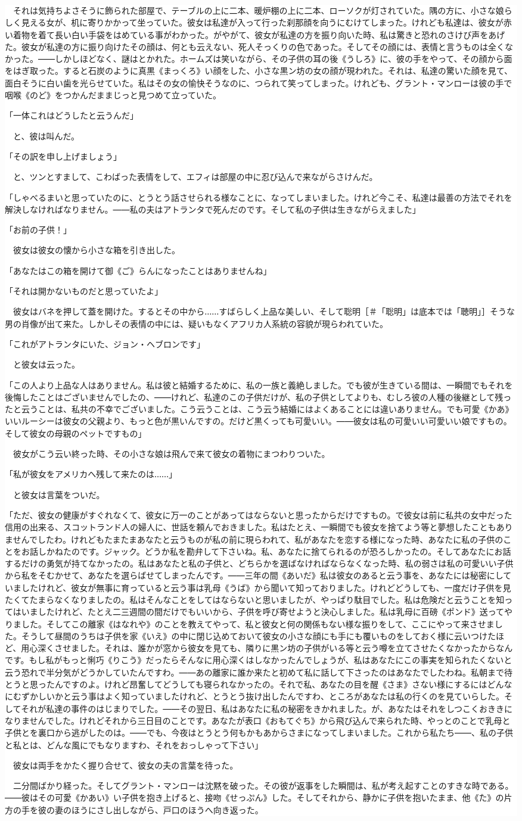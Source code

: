 　それは気持ちよさそうに飾られた部屋で、テーブルの上に二本、暖炉棚の上に二本、ローソクが灯されていた。隅の方に、小さな娘らしく見える女が、机に寄りかかって坐っていた。彼女は私達が入って行った刹那顔を向うにむけてしまった。けれども私達は、彼女が赤い着物を着て長い白い手袋をはめている事がわかった。がやがて、彼女が私達の方を振り向いた時、私は驚きと恐れのさけび声をあげた。彼女が私達の方に振り向けたその顔は、何とも云えない、死人そっくりの色であった。そしてその顔には、表情と言うものは全くなかった。――しかしほどなく、謎はとかれた。ホームズは笑いながら、その子供の耳の後《うしろ》に、彼の手をやって、その顔から面をはぎ取った。すると石炭のように真黒《まっくろ》い顔をした、小さな黒ン坊の女の顔が現われた。それは、私達の驚いた顔を見て、面白そうに白い歯を光らせていた。私はその女の愉快そうなのに、つられて笑ってしまった。けれども、グラント・マンローは彼の手で咽喉《のど》をつかんだままじっと見つめて立っていた。

「一体これはどうしたと云うんだ」

　と、彼は叫んだ。

「その訳を申し上げましょう」

　と、ツンとすまして、こわばった表情をして、エフィは部屋の中に忍び込んで来ながらさけんだ。

「しゃべるまいと思っていたのに、とうとう話させられる様なことに、なってしまいました。けれど今こそ、私達は最善の方法でそれを解決しなければなりません。――私の夫はアトランタで死んだのです。そして私の子供は生きながらえました」

「お前の子供！」

　彼女は彼女の懐から小さな箱を引き出した。

「あなたはこの箱を開けて御《ご》らんになったことはありませんね」

「それは開かないものだと思っていたよ」

　彼女はバネを押して蓋を開けた。するとその中から……すばらしく上品な美しい、そして聡明［＃「聡明」は底本では「聴明」］そうな男の肖像が出て来た。しかしその表情の中には、疑いもなくアフリカ人系統の容貌が現らわれていた。

「これがアトランタにいた、ジョン・ヘブロンです」

　と彼女は云った。

「この人より上品な人はありません。私は彼と結婚するために、私の一族と義絶しました。でも彼が生きている間は、一瞬間でもそれを後悔したことはございませんでしたの、――けれど、私達のこの子供だけが、私の子供としてよりも、むしろ彼の人種の後継として残ったと云うことは、私共の不幸でございました。こう云うことは、こう云う結婚にはよくあることには違いありません。でも可愛《かあ》いいルーシーは彼女の父親より、もっと色が黒いんですの。だけど黒くっても可愛いい。――彼女は私の可愛いい可愛いい娘ですもの。そして彼女の母親のペットですもの」

　彼女がこう云い終った時、その小さな娘は飛んで来て彼女の着物にまつわりついた。

「私が彼女をアメリカへ残して来たのは……」

　と彼女は言葉をついだ。

「ただ、彼女の健康がすぐれなくて、彼女に万一のことがあってはならないと思ったからだけですもの。で彼女は前に私共の女中だった信用の出来る、スコットランド人の婦人に、世話を頼んでおきました。私はたとえ、一瞬間でも彼女を捨てよう等と夢想したこともありませんでしたわ。けれどもたまたまあなたと云うものが私の前に現らわれて、私があなたを恋する様になった時、あなたに私の子供のことをお話しかねたのです。ジャック。どうか私を勘弁して下さいね。私、あなたに捨てられるのが恐ろしかったの。そしてあなたにお話するだけの勇気が持てなかったの。私はあなたと私の子供と、どちらかを選ばなければならなくなった時、私の弱さは私の可愛いい子供から私をそむかせて、あなたを選らばせてしまったんです。――三年の間《あいだ》私は彼女のあると云う事を、あなたには秘密にしていましたけれど、彼女が無事に育っていると云う事は乳母《うば》から聞いて知っておりました。けれどどうしても、一度だけ子供を見たくてたまらなくなりましたの。私はそんなことをしてはならないと思いましたが、やっぱり駄目でした。私は危険だと云うことを知ってはいましたけれど、たとえ二三週間の間だけでもいいから、子供を呼び寄せようと決心しました。私は乳母に百磅《ポンド》送ってやりました。そしてこの離家《はなれや》のことを教えてやって、私と彼女と何の関係もない様な振りをして、ここにやって来させました。そうして昼間のうちは子供を家《いえ》の中に閉じ込めておいて彼女の小さな顔にも手にも覆いものをしておく様に云いつけたほど、用心深くさせました。それは、誰かが窓から彼女を見ても、隣りに黒ン坊の子供がいる等と云う噂を立てさせたくなかったからなんです。もし私がもっと悧巧《りこう》だったらそんなに用心深くはしなかったんでしょうが、私はあなたにこの事実を知られたくないと云う恐れで半分気がどうかしていたんですわ。――あの離家に誰か来たと初めて私に話して下さったのはあなたでしたわね。私朝まで待とうと思ったんですのよ。けれど昂奮してどうしても寝られなかったの。それで私、あなたの目を醒《さま》さない様にするにはどんなにむずかしいかと云う事はよく知っていましたけれど、とうとう抜け出したんですわ、ところがあなたは私の行くのを見ていらした。そしてそれが私達の事件のはじまりでした。――その翌日、私はあなたに私の秘密をきかれました。が、あなたはそれをしつこくおききになりませんでした。けれどそれから三日目のことです。あなたが表口《おもてぐち》から飛び込んで来られた時、やっとのことで乳母と子供とを裏口から逃がしたのは。――でも、今夜はとうとう何もかもあからさまになってしまいました。これから私たち――、私の子供と私とは、どんな風にでもなりますわ、それをおっしゃって下さい」

　彼女は両手をかたく握り合せて、彼女の夫の言葉を待った。

　二分間ばかり経った。そしてグラント・マンローは沈黙を破った。その彼が返事をした瞬間は、私が考え起すことのすきな時である。――彼はその可愛《かあい》い子供を抱き上げると、接吻《せっぷん》した。そしてそれから、静かに子供を抱いたまま、他《た》の片方の手を彼の妻のほうにさし出しながら、戸口のほうへ向き返った。

